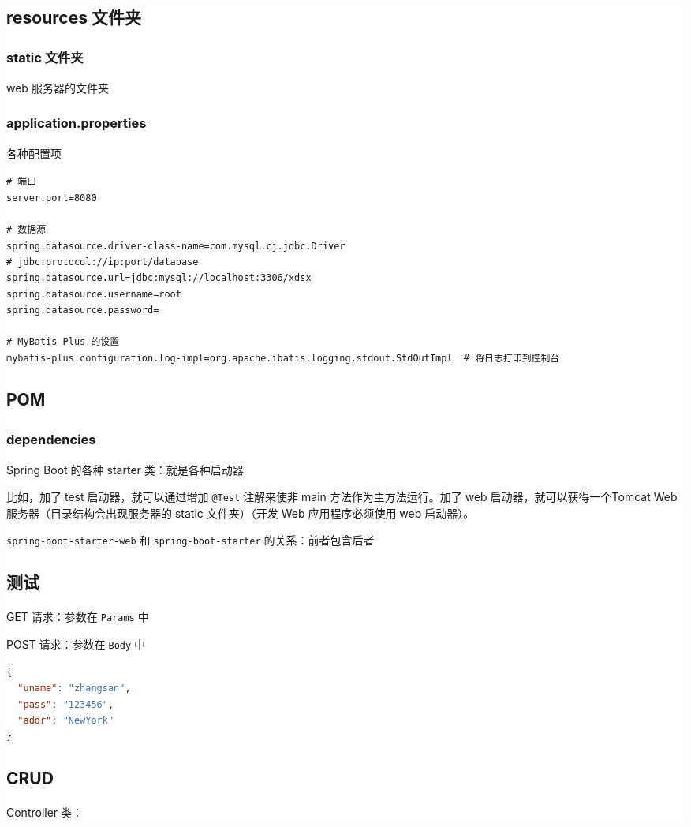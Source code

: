 ## resources 文件夹

### static 文件夹

web 服务器的文件夹

### application.properties

各种配置项

```properties
# 端口
server.port=8080

# 数据源
spring.datasource.driver-class-name=com.mysql.cj.jdbc.Driver
# jdbc:protocol://ip:port/database
spring.datasource.url=jdbc:mysql://localhost:3306/xdsx
spring.datasource.username=root
spring.datasource.password=

# MyBatis-Plus 的设置
mybatis-plus.configuration.log-impl=org.apache.ibatis.logging.stdout.StdOutImpl  # 将日志打印到控制台
```

## POM

### dependencies

Spring Boot 的各种 starter 类：就是各种启动器

比如，加了 test 启动器，就可以通过增加 `@Test` 注解来使非 main 方法作为主方法运行。加了 web 启动器，就可以获得一个Tomcat Web 服务器（目录结构会出现服务器的 static 文件夹）（开发 Web 应用程序必须使用 web 启动器）。

`spring-boot-starter-web` 和 `spring-boot-starter` 的关系：前者包含后者

## 测试

GET 请求：参数在 `Params` 中

POST 请求：参数在 `Body` 中

```json
{
  "uname": "zhangsan",
  "pass": "123456",
  "addr": "NewYork"
}
```

## CRUD

Controller 类：
